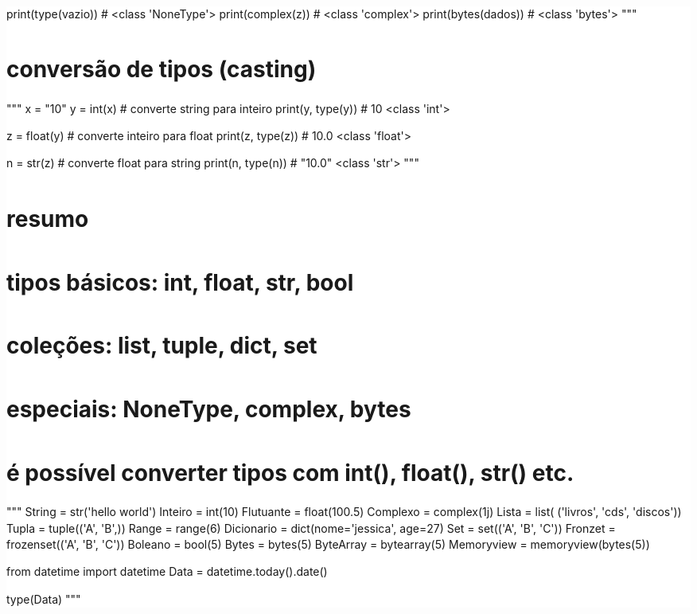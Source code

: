 print(type(vazio))  # <class 'NoneType'>
print(complex(z))      # <class 'complex'>
print(bytes(dados))  # <class 'bytes'>
"""

# conversão de tipos (casting)
"""
x = "10"
y = int(x)  # converte string para inteiro
print(y, type(y))  # 10 <class 'int'>

z = float(y)  # converte inteiro para float
print(z, type(z))  # 10.0 <class 'float'>

n = str(z)  # converte float para string
print(n, type(n))  # "10.0" <class 'str'>
"""

# resumo
# tipos básicos: int, float, str, bool
# coleções: list, tuple, dict, set
# especiais: NoneType, complex, bytes
# é possível converter tipos com int(), float(), str() etc.

"""
String = str('hello world')
Inteiro = int(10)
Flutuante = float(100.5)
Complexo = complex(1j)
Lista = list( ('livros', 'cds', 'discos'))
Tupla = tuple(('A', 'B',))
Range = range(6)
Dicionario = dict(nome='jessica', age=27)
Set = set(('A', 'B', 'C'))
Fronzet = frozenset(('A', 'B', 'C'))
Boleano = bool(5)
Bytes = bytes(5)
ByteArray = bytearray(5)
Memoryview = memoryview(bytes(5))

from datetime import datetime
Data = datetime.today().date()

type(Data)
"""
